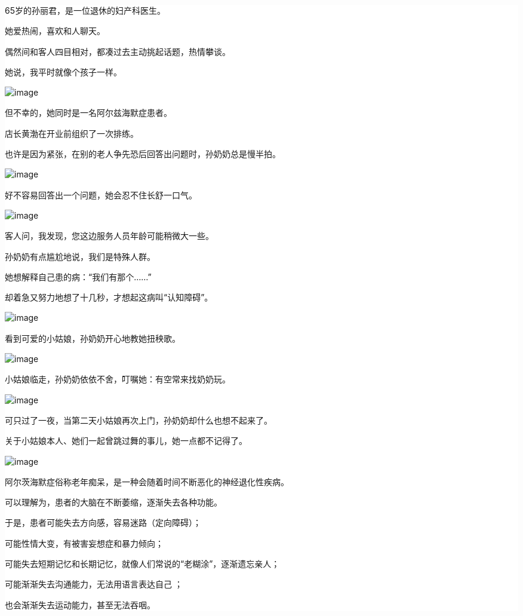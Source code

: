 65岁的孙丽君，是一位退休的妇产科医生。

她爱热闹，喜欢和人聊天。

偶然间和客人四目相对，都凑过去主动挑起话题，热情攀谈。

她说，我平时就像个孩子一样。

![image](http://upload-images.jianshu.io/upload_images/6943526-5e635446370ef1c4?imageMogr2/auto-orient/strip%7CimageView2/2/w/1240) 

但不幸的，她同时是一名阿尔兹海默症患者。

店长黄渤在开业前组织了一次排练。

也许是因为紧张，在别的老人争先恐后回答出问题时，孙奶奶总是慢半拍。

![image](http://upload-images.jianshu.io/upload_images/6943526-af0d763dec59a79e?imageMogr2/auto-orient/strip%7CimageView2/2/w/1240) 

好不容易回答出一个问题，她会忍不住长舒一口气。

![image](http://upload-images.jianshu.io/upload_images/6943526-e31e5cf6f9543c93?imageMogr2/auto-orient/strip%7CimageView2/2/w/1240)

客人问，我发现，您这边服务人员年龄可能稍微大一些。

孙奶奶有点尴尬地说，我们是特殊人群。

她想解释自己患的病：“我们有那个……”

却着急又努力地想了十几秒，才想起这病叫“认知障碍”。

![image](http://upload-images.jianshu.io/upload_images/6943526-6d71d2f264c1ad2b?imageMogr2/auto-orient/strip%7CimageView2/2/w/1240)

看到可爱的小姑娘，孙奶奶开心地教她扭秧歌。

![image](http://upload-images.jianshu.io/upload_images/6943526-d3e8682c835a2a6f?imageMogr2/auto-orient/strip%7CimageView2/2/w/1240)

小姑娘临走，孙奶奶依依不舍，叮嘱她：有空常来找奶奶玩。

![image](http://upload-images.jianshu.io/upload_images/6943526-27f7eb56d4cf1566?imageMogr2/auto-orient/strip%7CimageView2/2/w/1240) 

可只过了一夜，当第二天小姑娘再次上门，孙奶奶却什么也想不起来了。

关于小姑娘本人、她们一起曾跳过舞的事儿，她一点都不记得了。

![image](http://upload-images.jianshu.io/upload_images/6943526-afec25262784954d?imageMogr2/auto-orient/strip%7CimageView2/2/w/1240)

阿尔茨海默症俗称老年痴呆，是一种会随着时间不断恶化的神经退化性疾病。

可以理解为，患者的大脑在不断萎缩，逐渐失去各种功能。

于是，患者可能失去方向感，容易迷路（定向障碍）；

可能性情大变，有被害妄想症和暴力倾向；

可能失去短期记忆和长期记忆，就像人们常说的“老糊涂”，逐渐遗忘亲人；

可能渐渐失去沟通能力，无法用语言表达自己 ；

也会渐渐失去运动能力，甚至无法吞咽。
